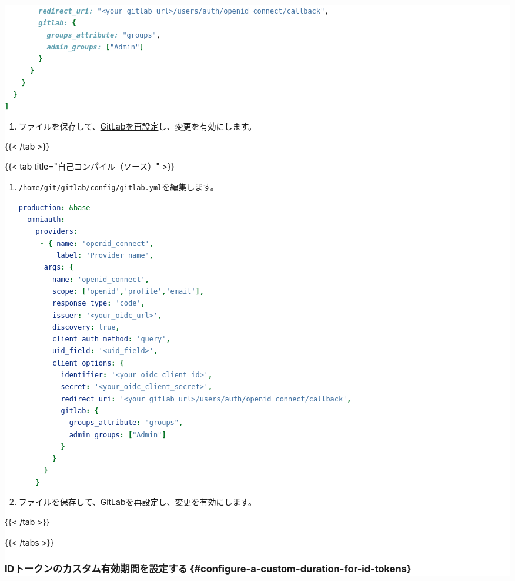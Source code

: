    ```ruby
           redirect_uri: "<your_gitlab_url>/users/auth/openid_connect/callback",
           gitlab: {
             groups_attribute: "groups",
             admin_groups: ["Admin"]
           }
         }
       }
     }
   ]
   ```

1. ファイルを保存して、[GitLabを再設定](../restart_gitlab.md#reconfigure-a-linux-package-installation)し、変更を有効にします。

{{< /tab >}}

{{< tab title="自己コンパイル（ソース）" >}}

1. `/home/git/gitlab/config/gitlab.yml`を編集します。

   ```yaml
   production: &base
     omniauth:
       providers:
        - { name: 'openid_connect',
            label: 'Provider name',
         args: {
           name: 'openid_connect',
           scope: ['openid','profile','email'],
           response_type: 'code',
           issuer: '<your_oidc_url>',
           discovery: true,
           client_auth_method: 'query',
           uid_field: '<uid_field>',
           client_options: {
             identifier: '<your_oidc_client_id>',
             secret: '<your_oidc_client_secret>',
             redirect_uri: '<your_gitlab_url>/users/auth/openid_connect/callback',
             gitlab: {
               groups_attribute: "groups",
               admin_groups: ["Admin"]
             }
           }
         }
       }
   ```

1. ファイルを保存して、[GitLabを再設定](../restart_gitlab.md#self-compiled-installations)し、変更を有効にします。

{{< /tab >}}

{{< /tabs >}}

### IDトークンのカスタム有効期間を設定する {#configure-a-custom-duration-for-id-tokens}
